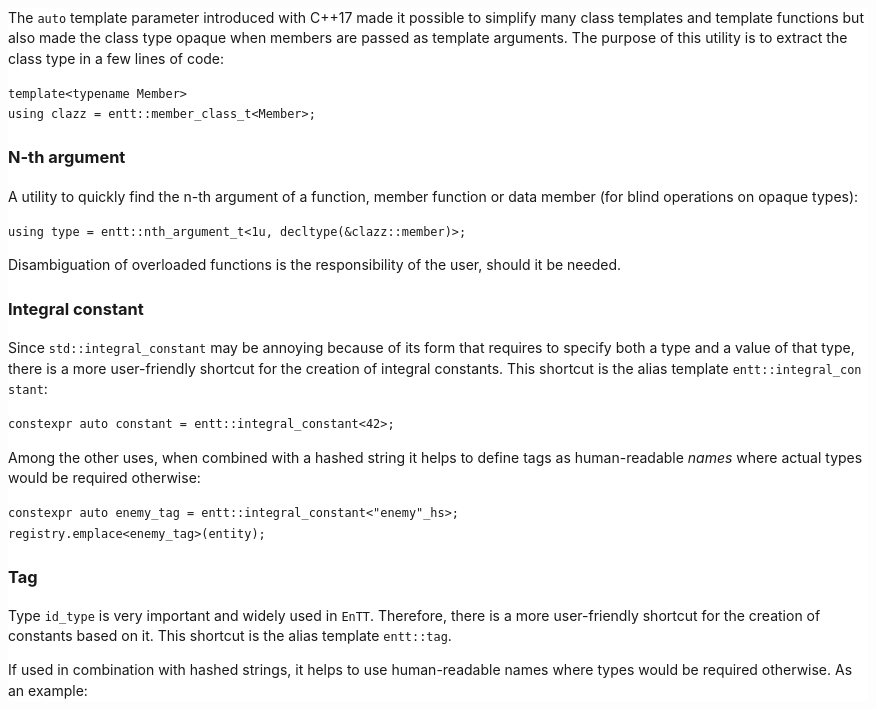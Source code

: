 

The `auto` template parameter introduced with C++17 made it possible to simplify many class templates and template functions but also made the class type opaque when members are passed as template arguments.
The purpose of this utility is to extract the class type in a few lines of code:

```
template<typename Member>
using clazz = entt::member_class_t<Member>;
```



### N-th argument



A utility to quickly find the n-th argument of a function, member function or data member (for blind operations on opaque types):

```
using type = entt::nth_argument_t<1u, decltype(&clazz::member)>;
```



Disambiguation of overloaded functions is the responsibility of the user, should it be needed.

### Integral constant



Since `std::integral_constant` may be annoying because of its form that requires to specify both a type and a value of that type, there is a more user-friendly shortcut for the creation of integral constants.
This shortcut is the alias template `entt::integral_constant`:

```
constexpr auto constant = entt::integral_constant<42>;
```



Among the other uses, when combined with a hashed string it helps to define tags as human-readable *names* where actual types would be required otherwise:

```
constexpr auto enemy_tag = entt::integral_constant<"enemy"_hs>;
registry.emplace<enemy_tag>(entity);
```



### Tag



Type `id_type` is very important and widely used in `EnTT`. Therefore, there is a more user-friendly shortcut for the creation of constants based on it.
This shortcut is the alias template `entt::tag`.

If used in combination with hashed strings, it helps to use human-readable names where types would be required otherwise. As an example:
